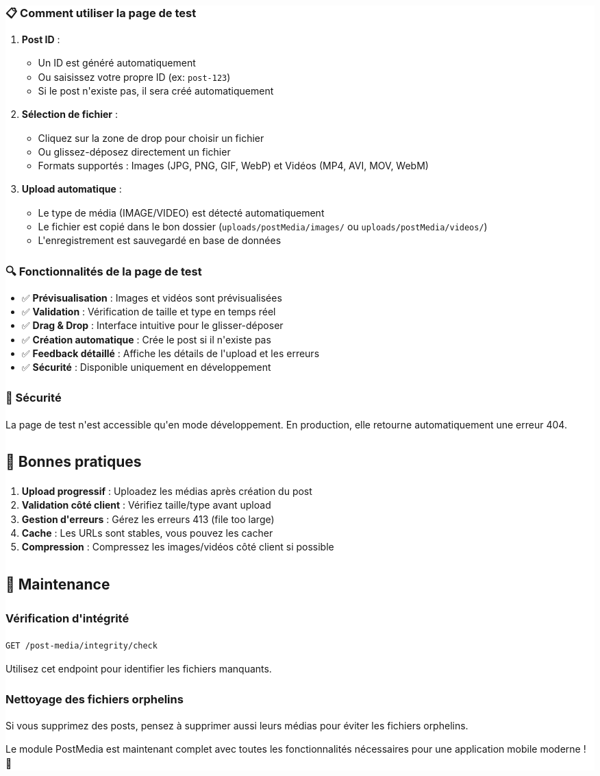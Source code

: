 ### 📋 Comment utiliser la page de test

1. **Post ID** : 
   - Un ID est généré automatiquement
   - Ou saisissez votre propre ID (ex: `post-123`)
   - Si le post n'existe pas, il sera créé automatiquement

2. **Sélection de fichier** :
   - Cliquez sur la zone de drop pour choisir un fichier
   - Ou glissez-déposez directement un fichier
   - Formats supportés : Images (JPG, PNG, GIF, WebP) et Vidéos (MP4, AVI, MOV, WebM)

3. **Upload automatique** :
   - Le type de média (IMAGE/VIDEO) est détecté automatiquement
   - Le fichier est copié dans le bon dossier (`uploads/postMedia/images/` ou `uploads/postMedia/videos/`)
   - L'enregistrement est sauvegardé en base de données

### 🔍 Fonctionnalités de la page de test

- ✅ **Prévisualisation** : Images et vidéos sont prévisualisées
- ✅ **Validation** : Vérification de taille et type en temps réel
- ✅ **Drag & Drop** : Interface intuitive pour le glisser-déposer
- ✅ **Création automatique** : Crée le post si il n'existe pas
- ✅ **Feedback détaillé** : Affiche les détails de l'upload et les erreurs
- ✅ **Sécurité** : Disponible uniquement en développement

### 🚫 Sécurité

La page de test n'est accessible qu'en mode développement. En production, elle retourne automatiquement une erreur 404.

## 🎯 Bonnes pratiques

1. **Upload progressif** : Uploadez les médias après création du post
2. **Validation côté client** : Vérifiez taille/type avant upload
3. **Gestion d'erreurs** : Gérez les erreurs 413 (file too large)
4. **Cache** : Les URLs sont stables, vous pouvez les cacher
5. **Compression** : Compressez les images/vidéos côté client si possible

## 🔧 Maintenance

### Vérification d'intégrité
```bash
GET /post-media/integrity/check
```
Utilisez cet endpoint pour identifier les fichiers manquants.

### Nettoyage des fichiers orphelins
Si vous supprimez des posts, pensez à supprimer aussi leurs médias pour éviter les fichiers orphelins.

Le module PostMedia est maintenant complet avec toutes les fonctionnalités nécessaires pour une application mobile moderne ! 🚀
